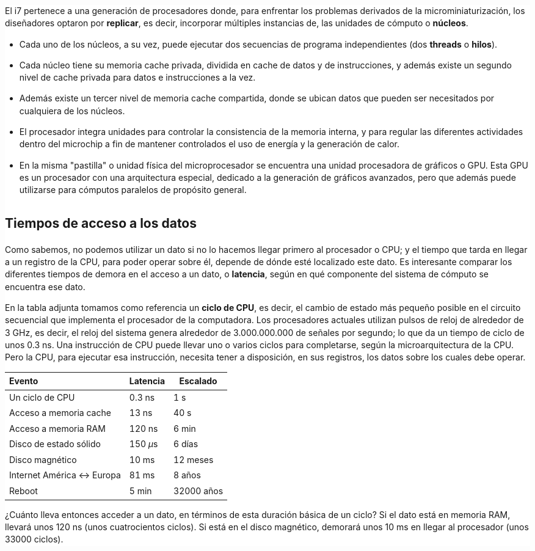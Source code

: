 
El i7 pertenece a una generación de procesadores donde, para enfrentar los problemas derivados de la microminiaturización, los diseñadores optaron por **replicar**, es decir, incorporar múltiples instancias de, las unidades de cómputo o **núcleos**.

- Cada uno de los núcleos, a su vez, puede ejecutar dos secuencias de programa independientes (dos **threads** o **hilos**). 
- Cada núcleo tiene su memoria cache privada, dividida en cache de datos y de instrucciones, y además existe un segundo nivel de cache privada para datos e instrucciones a la vez.


- Además existe un tercer nivel de memoria cache compartida, donde se ubican datos que pueden ser necesitados por cualquiera de los núcleos.


- El procesador integra unidades para controlar la consistencia de la memoria interna, y para regular las diferentes actividades dentro del microchip a fin de mantener controlados el uso de energía y la generación de calor.


- En la misma "pastilla" o unidad física del microprocesador se encuentra una unidad procesadora de gráficos o GPU. Esta GPU es un procesador con una arquitectura especial, dedicado a la generación de gráficos avanzados, pero que además puede utilizarse para cómputos paralelos de propósito general.


## Tiempos de acceso a los datos

Como sabemos, no podemos utilizar un dato si no lo hacemos llegar primero al procesador o CPU; y el tiempo que tarda en llegar a un registro de la CPU, para poder operar sobre él, depende de dónde esté localizado este dato. Es interesante comparar los diferentes tiempos de demora en el acceso a un dato, o **latencia**, según en qué componente del sistema de cómputo se encuentra ese dato. 

En la tabla adjunta tomamos como referencia un **ciclo de CPU**, es decir, el cambio de estado más pequeño posible en el circuito secuencial que implementa el procesador de la computadora. Los procesadores actuales utilizan pulsos de reloj de alrededor de 3 GHz, es decir, el reloj del sistema genera alrededor de 3.000.000.000 de señales por segundo; lo que da un tiempo de ciclo de unos 0.3 ns. Una instrucción de CPU puede llevar uno o varios ciclos para completarse, según la microarquitectura de la CPU. Pero la CPU, para ejecutar esa instrucción, necesita tener a disposición, en sus registros, los datos sobre los cuales debe operar. 

| Evento                  | Latencia | Escalado  |
|:------------------------|----------|-----------|
| Un ciclo de CPU         | 0.3 ns   |   1 s     |
| Acceso a memoria cache  | 13 ns    |  40 s     |
| Acceso a memoria RAM    | 120 ns   | 6 min     |
| Disco de estado sólido  | 150 $\mu$s     | 6 días    |
| Disco magnético         | 10 ms    | 12 meses  |
| Internet América $\longleftrightarrow$ Europa | 81 ms    | 8 años    |
| Reboot                  | 5 min    | 32000 años|

¿Cuánto lleva entonces acceder a un dato, en términos de esta duración básica de un ciclo? Si el dato está en memoria RAM, llevará unos 120 ns (unos cuatrocientos ciclos). Si está en el disco magnético, demorará unos 10 ms en llegar al procesador (unos 33000 ciclos).
